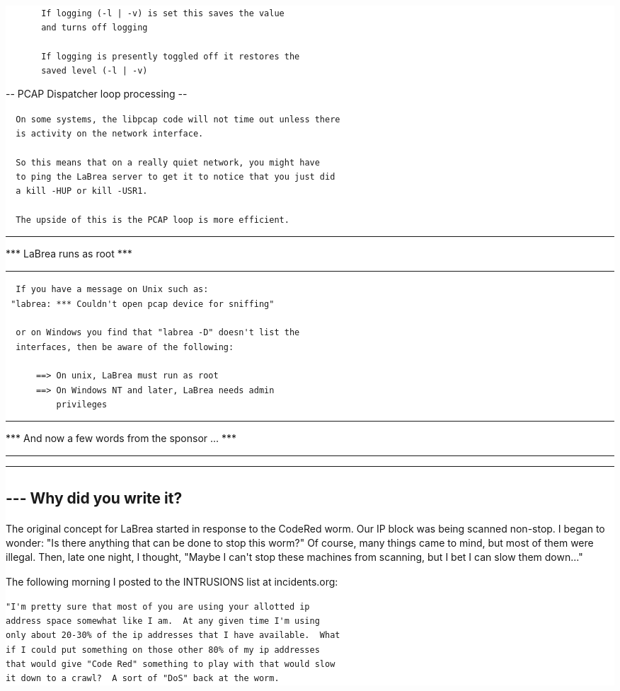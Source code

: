		   If logging (-l | -v) is set this saves the value
		   and turns off logging

		   If logging is presently toggled off it restores the
		   saved level (-l | -v)


-- PCAP Dispatcher loop processing --

      On some systems, the libpcap code will not time out unless there
      is activity on the network interface.

      So this means that on a really quiet network, you might have
      to ping the LaBrea server to get it to notice that you just did
      a kill -HUP or kill -USR1.

      The upside of this is the PCAP loop is more efficient.


***************************
*** LaBrea runs as root ***
***************************

      If you have a message on Unix such as:
	 "labrea: *** Couldn't open pcap device for sniffing"

      or on Windows you find that "labrea -D" doesn't list the
      interfaces, then be aware of the following:

		  ==> On unix, LaBrea must run as root
		  ==> On Windows NT and later, LaBrea needs admin
		      privileges

************************************************
*** And now a few words from the sponsor ... ***
************************************************

---
--- Why did you write it?
---

 The original concept for LaBrea started in response to the CodeRed
 worm.  Our IP block was being scanned non-stop.  I began to wonder:
 "Is there anything that can be done to stop this worm?"  Of course,
 many things came to mind, but most of them were illegal.  Then, late
 one night, I thought, "Maybe I can't stop these machines from
 scanning, but I bet I can slow them down..."

 The following morning I posted to the INTRUSIONS list at
 incidents.org:

    "I'm pretty sure that most of you are using your allotted ip
    address space somewhat like I am.  At any given time I'm using
    only about 20-30% of the ip addresses that I have available.  What
    if I could put something on those other 80% of my ip addresses
    that would give "Code Red" something to play with that would slow
    it down to a crawl?  A sort of "DoS" back at the worm.
